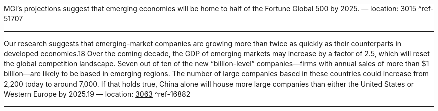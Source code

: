 MGI’s projections suggest that emerging economies will be home to half of the Fortune Global 500 by 2025. — location: [3015](kindle://book?action=open&asin=B00TT1VTSI&location=3015) ^ref-51707

---
Our research suggests that emerging-market companies are growing more than twice as quickly as their counterparts in developed economies.18 Over the coming decade, the GDP of emerging markets may increase by a factor of 2.5, which will reset the global competition landscape. Seven out of ten of the new “billion-level” companies—firms with annual sales of more than $1 billion—are likely to be based in emerging regions. The number of large companies based in these countries could increase from 2,200 today to around 7,000. If that holds true, China alone will house more large companies than either the United States or Western Europe by 2025.19 — location: [3063](kindle://book?action=open&asin=B00TT1VTSI&location=3063) ^ref-16882

---
